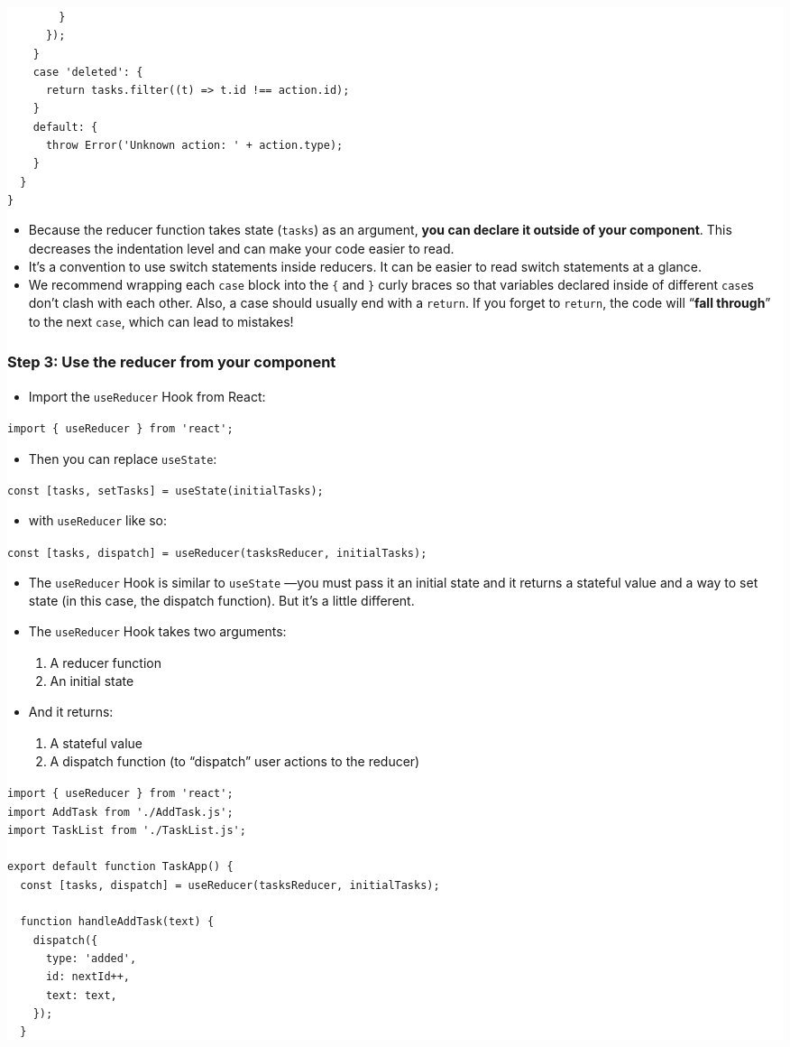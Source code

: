 ```
        }
      });
    }
    case 'deleted': {
      return tasks.filter((t) => t.id !== action.id);
    }
    default: {
      throw Error('Unknown action: ' + action.type);
    }
  }
}
```

- Because the reducer function takes state (`tasks`) as an argument, **you can declare it outside of your component**. This decreases the indentation level and can make your code easier to read.
- It’s a convention to use switch statements inside reducers. It can be easier to read switch statements at a glance.
- We recommend wrapping each `case` block into the `{` and `}` curly braces so that variables declared inside of different `case`s don’t clash with each other. Also, a case should usually end with a `return`. If you forget to `return`, the code will “**fall through**” to the next `case`, which can lead to mistakes!


### Step 3: Use the reducer from your component

- Import the `useReducer` Hook from React:
```
import { useReducer } from 'react';
```

- Then you can replace `useState`:
```
const [tasks, setTasks] = useState(initialTasks);
```

- with `useReducer` like so:
```
const [tasks, dispatch] = useReducer(tasksReducer, initialTasks);
```

- The `useReducer` Hook is similar to `useState` —you must pass it an initial state and it returns a stateful value and a way to set state (in this case, the dispatch function). But it’s a little different.

- The `useReducer` Hook takes two arguments:
  1. A reducer function
  2. An initial state

- And it returns:
  1. A stateful value
  2. A dispatch function (to “dispatch” user actions to the reducer)

```
import { useReducer } from 'react';
import AddTask from './AddTask.js';
import TaskList from './TaskList.js';

export default function TaskApp() {
  const [tasks, dispatch] = useReducer(tasksReducer, initialTasks);

  function handleAddTask(text) {
    dispatch({
      type: 'added',
      id: nextId++,
      text: text,
    });
  }

```